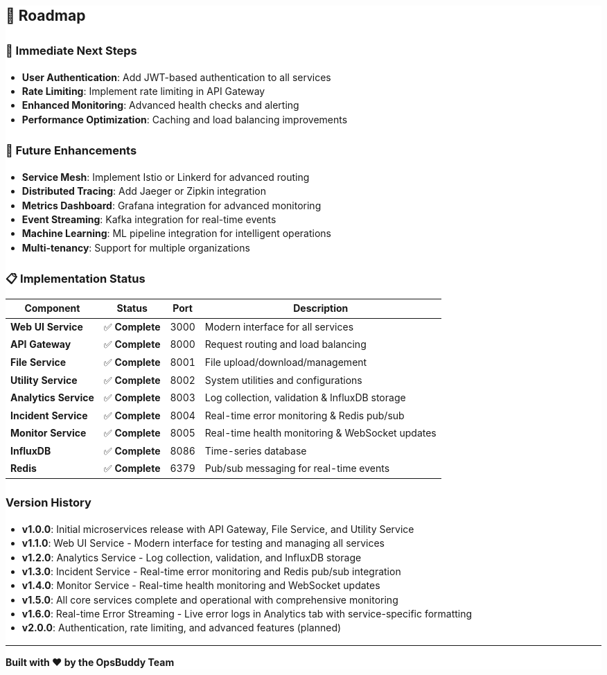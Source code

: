 ## 🔮 Roadmap

### 🚀 Immediate Next Steps
- **User Authentication**: Add JWT-based authentication to all services
- **Rate Limiting**: Implement rate limiting in API Gateway
- **Enhanced Monitoring**: Advanced health checks and alerting
- **Performance Optimization**: Caching and load balancing improvements

### 🔮 Future Enhancements
- **Service Mesh**: Implement Istio or Linkerd for advanced routing
- **Distributed Tracing**: Add Jaeger or Zipkin integration
- **Metrics Dashboard**: Grafana integration for advanced monitoring
- **Event Streaming**: Kafka integration for real-time events
- **Machine Learning**: ML pipeline integration for intelligent operations
- **Multi-tenancy**: Support for multiple organizations

### 📋 Implementation Status

| Component | Status | Port | Description |
|-----------|--------|------|-------------|
| **Web UI Service** | ✅ **Complete** | 3000 | Modern interface for all services |
| **API Gateway** | ✅ **Complete** | 8000 | Request routing and load balancing |
| **File Service** | ✅ **Complete** | 8001 | File upload/download/management |
| **Utility Service** | ✅ **Complete** | 8002 | System utilities and configurations |
| **Analytics Service** | ✅ **Complete** | 8003 | Log collection, validation & InfluxDB storage |
| **Incident Service** | ✅ **Complete** | 8004 | Real-time error monitoring & Redis pub/sub |
| **Monitor Service** | ✅ **Complete** | 8005 | Real-time health monitoring & WebSocket updates |
| **InfluxDB** | ✅ **Complete** | 8086 | Time-series database |
| **Redis** | ✅ **Complete** | 6379 | Pub/sub messaging for real-time events |

### Version History

- **v1.0.0**: Initial microservices release with API Gateway, File Service, and Utility Service
- **v1.1.0**: Web UI Service - Modern interface for testing and managing all services
- **v1.2.0**: Analytics Service - Log collection, validation, and InfluxDB storage
- **v1.3.0**: Incident Service - Real-time error monitoring and Redis pub/sub integration
- **v1.4.0**: Monitor Service - Real-time health monitoring and WebSocket updates
- **v1.5.0**: All core services complete and operational with comprehensive monitoring
- **v1.6.0**: Real-time Error Streaming - Live error logs in Analytics tab with service-specific formatting
- **v2.0.0**: Authentication, rate limiting, and advanced features (planned)

---

**Built with ❤️ by the OpsBuddy Team**
